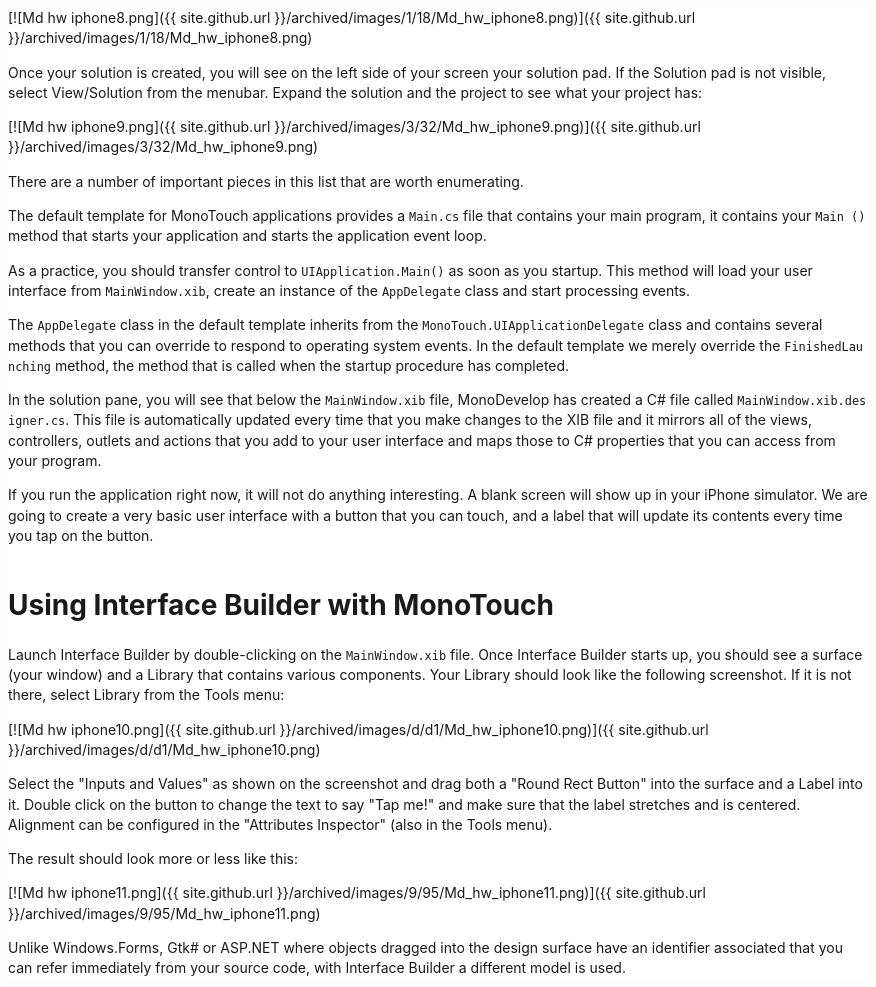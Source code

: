 [![Md hw iphone8.png]({{ site.github.url }}/archived/images/1/18/Md_hw_iphone8.png)]({{ site.github.url }}/archived/images/1/18/Md_hw_iphone8.png)

Once your solution is created, you will see on the left side of your screen your solution pad. If the Solution pad is not visible, select View/Solution from the menubar. Expand the solution and the project to see what your project has:

[![Md hw iphone9.png]({{ site.github.url }}/archived/images/3/32/Md_hw_iphone9.png)]({{ site.github.url }}/archived/images/3/32/Md_hw_iphone9.png)

There are a number of important pieces in this list that are worth enumerating.

The default template for MonoTouch applications provides a `Main.cs` file that contains your main program, it contains your `Main ()` method that starts your application and starts the application event loop.

As a practice, you should transfer control to `UIApplication.Main()` as soon as you startup. This method will load your user interface from `MainWindow.xib`, create an instance of the `AppDelegate` class and start processing events.

The `AppDelegate` class in the default template inherits from the `MonoTouch.UIApplicationDelegate` class and contains several methods that you can override to respond to operating system events. In the default template we merely override the `FinishedLaunching` method, the method that is called when the startup procedure has completed.

In the solution pane, you will see that below the `MainWindow.xib` file, MonoDevelop has created a C\# file called `MainWindow.xib.designer.cs`. This file is automatically updated every time that you make changes to the XIB file and it mirrors all of the views, controllers, outlets and actions that you add to your user interface and maps those to C\# properties that you can access from your program.

If you run the application right now, it will not do anything interesting. A blank screen will show up in your iPhone simulator. We are going to create a very basic user interface with a button that you can touch, and a label that will update its contents every time you tap on the button.

Using Interface Builder with MonoTouch
======================================

Launch Interface Builder by double-clicking on the `MainWindow.xib` file. Once Interface Builder starts up, you should see a surface (your window) and a Library that contains various components. Your Library should look like the following screenshot. If it is not there, select Library from the Tools menu:

[![Md hw iphone10.png]({{ site.github.url }}/archived/images/d/d1/Md_hw_iphone10.png)]({{ site.github.url }}/archived/images/d/d1/Md_hw_iphone10.png)

Select the "Inputs and Values" as shown on the screenshot and drag both a "Round Rect Button" into the surface and a Label into it. Double click on the button to change the text to say "Tap me!" and make sure that the label stretches and is centered. Alignment can be configured in the "Attributes Inspector" (also in the Tools menu).

The result should look more or less like this:

[![Md hw iphone11.png]({{ site.github.url }}/archived/images/9/95/Md_hw_iphone11.png)]({{ site.github.url }}/archived/images/9/95/Md_hw_iphone11.png)

Unlike Windows.Forms, Gtk\# or ASP.NET where objects dragged into the design surface have an identifier associated that you can refer immediately from your source code, with Interface Builder a different model is used.
